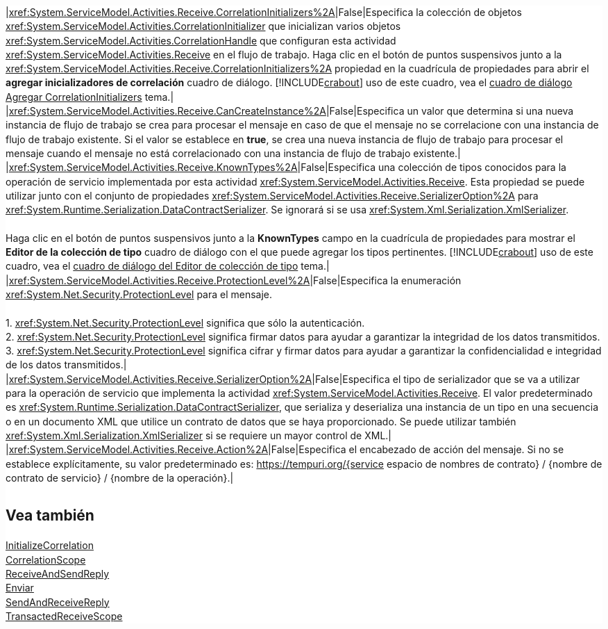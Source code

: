|<xref:System.ServiceModel.Activities.Receive.CorrelationInitializers%2A>|False|Especifica la colección de objetos <xref:System.ServiceModel.Activities.CorrelationInitializer> que inicializan varios objetos <xref:System.ServiceModel.Activities.CorrelationHandle> que configuran esta actividad <xref:System.ServiceModel.Activities.Receive> en el flujo de trabajo. Haga clic en el botón de puntos suspensivos junto a la <xref:System.ServiceModel.Activities.Receive.CorrelationInitializers%2A> propiedad en la cuadrícula de propiedades para abrir el **agregar inicializadores de correlación** cuadro de diálogo. [!INCLUDE[crabout](../includes/crabout-md.md)] uso de este cuadro, vea el [cuadro de diálogo Agregar CorrelationInitializers](../workflow-designer/add-correlationinitializers-dialog-box.md) tema.|  
|<xref:System.ServiceModel.Activities.Receive.CanCreateInstance%2A>|False|Especifica un valor que determina si una nueva instancia de flujo de trabajo se crea para procesar el mensaje en caso de que el mensaje no se correlacione con una instancia de flujo de trabajo existente. Si el valor se establece en **true**, se crea una nueva instancia de flujo de trabajo para procesar el mensaje cuando el mensaje no está correlacionado con una instancia de flujo de trabajo existente.|  
|<xref:System.ServiceModel.Activities.Receive.KnownTypes%2A>|False|Especifica una colección de tipos conocidos para la operación de servicio implementada por esta actividad <xref:System.ServiceModel.Activities.Receive>. Esta propiedad se puede utilizar junto con el conjunto de propiedades <xref:System.ServiceModel.Activities.Receive.SerializerOption%2A> para <xref:System.Runtime.Serialization.DataContractSerializer>. Se ignorará si se usa <xref:System.Xml.Serialization.XmlSerializer>.<br /><br /> Haga clic en el botón de puntos suspensivos junto a la **KnownTypes** campo en la cuadrícula de propiedades para mostrar el **Editor de la colección de tipo** cuadro de diálogo con el que puede agregar los tipos pertinentes. [!INCLUDE[crabout](../includes/crabout-md.md)] uso de este cuadro, vea el [cuadro de diálogo del Editor de colección de tipo](../workflow-designer/type-collection-editor-dialog-box.md) tema.|  
|<xref:System.ServiceModel.Activities.Receive.ProtectionLevel%2A>|False|Especifica la enumeración <xref:System.Net.Security.ProtectionLevel> para el mensaje.<br /><br /> 1. <xref:System.Net.Security.ProtectionLevel> significa que sólo la autenticación.<br />2. <xref:System.Net.Security.ProtectionLevel> significa firmar datos para ayudar a garantizar la integridad de los datos transmitidos.<br />3. <xref:System.Net.Security.ProtectionLevel> significa cifrar y firmar datos para ayudar a garantizar la confidencialidad e integridad de los datos transmitidos.|  
|<xref:System.ServiceModel.Activities.Receive.SerializerOption%2A>|False|Especifica el tipo de serializador que se va a utilizar para la operación de servicio que implementa la actividad <xref:System.ServiceModel.Activities.Receive>. El valor predeterminado es <xref:System.Runtime.Serialization.DataContractSerializer>, que serializa y deserializa una instancia de un tipo en una secuencia o en un documento XML que utilice un contrato de datos que se haya proporcionado. Se puede utilizar también <xref:System.Xml.Serialization.XmlSerializer> si se requiere un mayor control de XML.|  
|<xref:System.ServiceModel.Activities.Receive.Action%2A>|False|Especifica el encabezado de acción del mensaje. Si no se establece explícitamente, su valor predeterminado es: https://tempuri.org/{service espacio de nombres de contrato} / {nombre de contrato de servicio} / {nombre de la operación}.|  
  
## <a name="see-also"></a>Vea también  
 [InitializeCorrelation](../workflow-designer/initializecorrelation-activity-designer.md)   
 [CorrelationScope](../workflow-designer/correlationscope-activity-designer.md)   
 [ReceiveAndSendReply](../workflow-designer/receiveandsendreply-template-designer.md)   
 [Enviar](../workflow-designer/send-activity-designer.md)   
 [SendAndReceiveReply](../workflow-designer/sendandreceivereply-template-designer.md)   
 [TransactedReceiveScope](../workflow-designer/transactedreceivescope-activity-designer.md)
